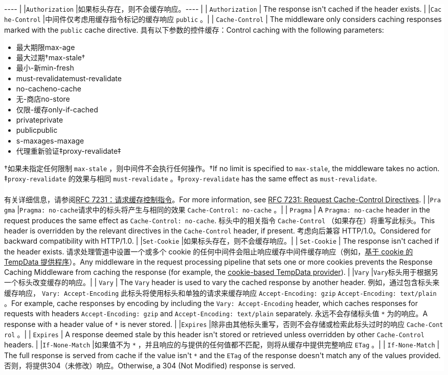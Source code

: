 <span data-ttu-id="2cfc9-341">---- | |`Authorization` |如果标头存在，则不会缓存响应。</span><span class="sxs-lookup"><span data-stu-id="2cfc9-341">---- | | `Authorization` | The response isn't cached if the header exists.</span></span> <span data-ttu-id="2cfc9-342">| |`Cache-Control` |中间件仅考虑用缓存指令标记的缓存响应 `public` 。</span><span class="sxs-lookup"><span data-stu-id="2cfc9-342">| | `Cache-Control` | The middleware only considers caching responses marked with the `public` cache directive.</span></span> <span data-ttu-id="2cfc9-343">具有以下参数的控件缓存：</span><span class="sxs-lookup"><span data-stu-id="2cfc9-343">Control caching with the following parameters:</span></span><ul><li><span data-ttu-id="2cfc9-344">最大期限</span><span class="sxs-lookup"><span data-stu-id="2cfc9-344">max-age</span></span></li><li><span data-ttu-id="2cfc9-345">最大过期&#8224;</span><span class="sxs-lookup"><span data-stu-id="2cfc9-345">max-stale&#8224;</span></span></li><li><span data-ttu-id="2cfc9-346">最小-新</span><span class="sxs-lookup"><span data-stu-id="2cfc9-346">min-fresh</span></span></li><li><span data-ttu-id="2cfc9-347">must-revalidate</span><span class="sxs-lookup"><span data-stu-id="2cfc9-347">must-revalidate</span></span></li><li><span data-ttu-id="2cfc9-348">no-cache</span><span class="sxs-lookup"><span data-stu-id="2cfc9-348">no-cache</span></span></li><li><span data-ttu-id="2cfc9-349">无-商店</span><span class="sxs-lookup"><span data-stu-id="2cfc9-349">no-store</span></span></li><li><span data-ttu-id="2cfc9-350">仅限-缓存</span><span class="sxs-lookup"><span data-stu-id="2cfc9-350">only-if-cached</span></span></li><li><span data-ttu-id="2cfc9-351">private</span><span class="sxs-lookup"><span data-stu-id="2cfc9-351">private</span></span></li><li><span data-ttu-id="2cfc9-352">public</span><span class="sxs-lookup"><span data-stu-id="2cfc9-352">public</span></span></li><li><span data-ttu-id="2cfc9-353">s-maxage</span><span class="sxs-lookup"><span data-stu-id="2cfc9-353">s-maxage</span></span></li><li><span data-ttu-id="2cfc9-354">代理重新验证&#8225;</span><span class="sxs-lookup"><span data-stu-id="2cfc9-354">proxy-revalidate&#8225;</span></span></li></ul><span data-ttu-id="2cfc9-355">&#8224;如果未指定任何限制 `max-stale` ，则中间件不会执行任何操作。</span><span class="sxs-lookup"><span data-stu-id="2cfc9-355">&#8224;If no limit is specified to `max-stale`, the middleware takes no action.</span></span><br><span data-ttu-id="2cfc9-356">&#8225;`proxy-revalidate` 的效果与相同 `must-revalidate` 。</span><span class="sxs-lookup"><span data-stu-id="2cfc9-356">&#8225;`proxy-revalidate` has the same effect as `must-revalidate`.</span></span><br><br><span data-ttu-id="2cfc9-357">有关详细信息，请参阅[RFC 7231：请求缓存控制指令](https://tools.ietf.org/html/rfc7234#section-5.2.1)。</span><span class="sxs-lookup"><span data-stu-id="2cfc9-357">For more information, see [RFC 7231: Request Cache-Control Directives](https://tools.ietf.org/html/rfc7234#section-5.2.1).</span></span> <span data-ttu-id="2cfc9-358">| |`Pragma` |`Pragma: no-cache`请求中的标头将产生与相同的效果 `Cache-Control: no-cache` 。</span><span class="sxs-lookup"><span data-stu-id="2cfc9-358">| | `Pragma` | A `Pragma: no-cache` header in the request produces the same effect as `Cache-Control: no-cache`.</span></span> <span data-ttu-id="2cfc9-359">标头中的相关指令 `Cache-Control` （如果存在）将重写此标头。</span><span class="sxs-lookup"><span data-stu-id="2cfc9-359">This header is overridden by the relevant directives in the `Cache-Control` header, if present.</span></span> <span data-ttu-id="2cfc9-360">考虑向后兼容 HTTP/1.0。</span><span class="sxs-lookup"><span data-stu-id="2cfc9-360">Considered for backward compatibility with HTTP/1.0.</span></span> <span data-ttu-id="2cfc9-361">| |`Set-Cookie` |如果标头存在，则不会缓存响应。</span><span class="sxs-lookup"><span data-stu-id="2cfc9-361">| | `Set-Cookie` | The response isn't cached if the header exists.</span></span> <span data-ttu-id="2cfc9-362">请求处理管道中设置一个或多个 cookie 的任何中间件会阻止响应缓存中间件缓存响应（例如，[基于 cookie 的 TempData 提供程序](xref:fundamentals/app-state#tempdata)）。</span><span class="sxs-lookup"><span data-stu-id="2cfc9-362">Any middleware in the request processing pipeline that sets one or more cookies prevents the Response Caching Middleware from caching the response (for example, the [cookie-based TempData provider](xref:fundamentals/app-state#tempdata)).</span></span>  <span data-ttu-id="2cfc9-363">| |`Vary` |`Vary`标头用于根据另一个标头改变缓存的响应。</span><span class="sxs-lookup"><span data-stu-id="2cfc9-363">| | `Vary` | The `Vary` header is used to vary the cached response by another header.</span></span> <span data-ttu-id="2cfc9-364">例如，通过包含标头来缓存响应， `Vary: Accept-Encoding` 此标头将使用标头和单独的请求来缓存响应 `Accept-Encoding: gzip` `Accept-Encoding: text/plain` 。</span><span class="sxs-lookup"><span data-stu-id="2cfc9-364">For example, cache responses by encoding by including the `Vary: Accept-Encoding` header, which caches responses for requests with headers `Accept-Encoding: gzip` and `Accept-Encoding: text/plain` separately.</span></span> <span data-ttu-id="2cfc9-365">永远不会存储标头值 `*` 为的响应。</span><span class="sxs-lookup"><span data-stu-id="2cfc9-365">A response with a header value of `*` is never stored.</span></span> <span data-ttu-id="2cfc9-366">| |`Expires` |除非由其他标头重写，否则不会存储或检索此标头过时的响应 `Cache-Control` 。</span><span class="sxs-lookup"><span data-stu-id="2cfc9-366">| | `Expires` | A response deemed stale by this header isn't stored or retrieved unless overridden by other `Cache-Control` headers.</span></span> <span data-ttu-id="2cfc9-367">| |`If-None-Match` |如果值不为 `*` ，并且响应的与提供的任何值都不匹配，则将从缓存中提供完整响应 `ETag` 。</span><span class="sxs-lookup"><span data-stu-id="2cfc9-367">| | `If-None-Match` | The full response is served from cache if the value isn't `*` and the `ETag` of the response doesn't match any of the values provided.</span></span> <span data-ttu-id="2cfc9-368">否则，将提供304（未修改）响应。</span><span class="sxs-lookup"><span data-stu-id="2cfc9-368">Otherwise, a 304 (Not Modified) response is served.</span></span>